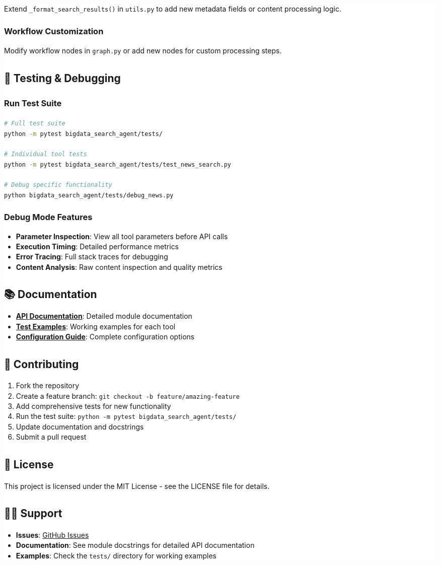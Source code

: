 Extend `_format_search_results()` in `utils.py` to add new metadata fields or content processing logic.

### Workflow Customization

Modify workflow nodes in `graph.py` or add new nodes for custom processing steps.

## 🧪 Testing & Debugging

### Run Test Suite

```bash
# Full test suite
python -m pytest bigdata_search_agent/tests/

# Individual tool tests
python -m pytest bigdata_search_agent/tests/test_news_search.py

# Debug specific functionality
python bigdata_search_agent/tests/debug_news.py
```

### Debug Mode Features

- **Parameter Inspection**: View all tool parameters before API calls
- **Execution Timing**: Detailed performance metrics
- **Error Tracing**: Full stack traces for debugging
- **Content Analysis**: Raw content inspection and quality metrics

## 📚 Documentation

- **[API Documentation](bigdata_search_agent/)**: Detailed module documentation
- **[Test Examples](bigdata_search_agent/tests/)**: Working examples for each tool
- **[Configuration Guide](bigdata_search_agent/configuration.py)**: Complete configuration options

## 🤝 Contributing

1. Fork the repository
2. Create a feature branch: `git checkout -b feature/amazing-feature`
3. Add comprehensive tests for new functionality
4. Run the test suite: `python -m pytest bigdata_search_agent/tests/`
5. Update documentation and docstrings
6. Submit a pull request

## 📄 License

This project is licensed under the MIT License - see the LICENSE file for details.

## 🙋‍♂️ Support

- **Issues**: [GitHub Issues](https://github.com/yourusername/bigdata-search-agent/issues)
- **Documentation**: See module docstrings for detailed API documentation
- **Examples**: Check the `tests/` directory for working examples

